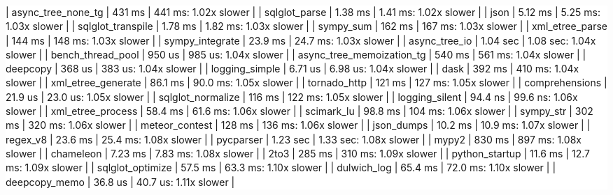| async_tree_none_tg         | 431 ms                                                       | 441 ms: 1.02x slower                                                                   |
| sqlglot_parse              | 1.38 ms                                                      | 1.41 ms: 1.02x slower                                                                  |
| json                       | 5.12 ms                                                      | 5.25 ms: 1.03x slower                                                                  |
| sqlglot_transpile          | 1.78 ms                                                      | 1.82 ms: 1.03x slower                                                                  |
| sympy_sum                  | 162 ms                                                       | 167 ms: 1.03x slower                                                                   |
| xml_etree_parse            | 144 ms                                                       | 148 ms: 1.03x slower                                                                   |
| sympy_integrate            | 23.9 ms                                                      | 24.7 ms: 1.03x slower                                                                  |
| async_tree_io              | 1.04 sec                                                     | 1.08 sec: 1.04x slower                                                                 |
| bench_thread_pool          | 950 us                                                       | 985 us: 1.04x slower                                                                   |
| async_tree_memoization_tg  | 540 ms                                                       | 561 ms: 1.04x slower                                                                   |
| deepcopy                   | 368 us                                                       | 383 us: 1.04x slower                                                                   |
| logging_simple             | 6.71 us                                                      | 6.98 us: 1.04x slower                                                                  |
| dask                       | 392 ms                                                       | 410 ms: 1.04x slower                                                                   |
| xml_etree_generate         | 86.1 ms                                                      | 90.0 ms: 1.05x slower                                                                  |
| tornado_http               | 121 ms                                                       | 127 ms: 1.05x slower                                                                   |
| comprehensions             | 21.9 us                                                      | 23.0 us: 1.05x slower                                                                  |
| sqlglot_normalize          | 116 ms                                                       | 122 ms: 1.05x slower                                                                   |
| logging_silent             | 94.4 ns                                                      | 99.6 ns: 1.06x slower                                                                  |
| xml_etree_process          | 58.4 ms                                                      | 61.6 ms: 1.06x slower                                                                  |
| scimark_lu                 | 98.8 ms                                                      | 104 ms: 1.06x slower                                                                   |
| sympy_str                  | 302 ms                                                       | 320 ms: 1.06x slower                                                                   |
| meteor_contest             | 128 ms                                                       | 136 ms: 1.06x slower                                                                   |
| json_dumps                 | 10.2 ms                                                      | 10.9 ms: 1.07x slower                                                                  |
| regex_v8                   | 23.6 ms                                                      | 25.4 ms: 1.08x slower                                                                  |
| pycparser                  | 1.23 sec                                                     | 1.33 sec: 1.08x slower                                                                 |
| mypy2                      | 830 ms                                                       | 897 ms: 1.08x slower                                                                   |
| chameleon                  | 7.23 ms                                                      | 7.83 ms: 1.08x slower                                                                  |
| 2to3                       | 285 ms                                                       | 310 ms: 1.09x slower                                                                   |
| python_startup             | 11.6 ms                                                      | 12.7 ms: 1.09x slower                                                                  |
| sqlglot_optimize           | 57.5 ms                                                      | 63.3 ms: 1.10x slower                                                                  |
| dulwich_log                | 65.4 ms                                                      | 72.0 ms: 1.10x slower                                                                  |
| deepcopy_memo              | 36.8 us                                                      | 40.7 us: 1.11x slower                                                                  |